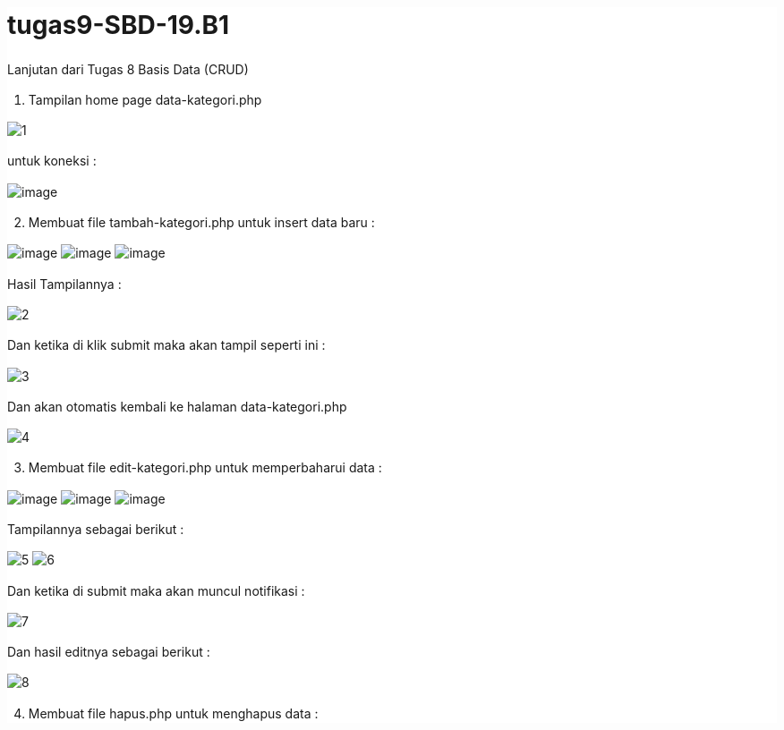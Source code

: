 # tugas9-SBD-19.B1

Lanjutan dari Tugas 8 Basis Data (CRUD)

1. Tampilan home page data-kategori.php

<img width="960" alt="1" src="https://user-images.githubusercontent.com/81422149/124862582-ddfd5400-dfdf-11eb-9b43-245a49d1cf86.png">

untuk koneksi :

![image](https://user-images.githubusercontent.com/81422149/124862634-f2d9e780-dfdf-11eb-8d9d-36ba9aaf0de0.png)

2. Membuat file tambah-kategori.php untuk insert data baru :

![image](https://user-images.githubusercontent.com/81422149/124862758-29176700-dfe0-11eb-8031-a1f975b7bc3e.png)
![image](https://user-images.githubusercontent.com/81422149/124862774-2f0d4800-dfe0-11eb-83d2-892eb25fa038.png)
![image](https://user-images.githubusercontent.com/81422149/124862788-33396580-dfe0-11eb-903d-069719d2b8a3.png)

Hasil Tampilannya :

<img width="960" alt="2" src="https://user-images.githubusercontent.com/81422149/124862893-64199a80-dfe0-11eb-9dff-63b65187e6d6.png">

Dan ketika di klik submit maka akan tampil seperti ini :

<img width="959" alt="3" src="https://user-images.githubusercontent.com/81422149/124863071-ab079000-dfe0-11eb-9203-362d75afcbca.png">

Dan akan otomatis kembali ke halaman data-kategori.php

<img width="960" alt="4" src="https://user-images.githubusercontent.com/81422149/124863177-dc805b80-dfe0-11eb-88a1-11a6c3869b00.png">

3. Membuat file edit-kategori.php untuk memperbaharui data :

![image](https://user-images.githubusercontent.com/81422149/124863284-076aaf80-dfe1-11eb-84b9-5eaae87f9edd.png)
![image](https://user-images.githubusercontent.com/81422149/124863295-0b96cd00-dfe1-11eb-82b2-cf04d416126c.png)
![image](https://user-images.githubusercontent.com/81422149/124863302-0f2a5400-dfe1-11eb-846a-1adab89608f0.png)

Tampilannya sebagai berikut :

<img width="958" alt="5" src="https://user-images.githubusercontent.com/81422149/124863605-95469a80-dfe1-11eb-918e-05d384bcab60.png">
<img width="960" alt="6" src="https://user-images.githubusercontent.com/81422149/124863610-98da2180-dfe1-11eb-9caa-c178e970a3f8.png">

Dan ketika di submit maka akan muncul notifikasi :

<img width="955" alt="7" src="https://user-images.githubusercontent.com/81422149/124863642-a98a9780-dfe1-11eb-9f97-279ed027859e.png">

Dan hasil editnya sebagai berikut :

<img width="959" alt="8" src="https://user-images.githubusercontent.com/81422149/124863665-b8714a00-dfe1-11eb-90a2-3883dac03704.png">

4. Membuat file hapus.php untuk menghapus data :
